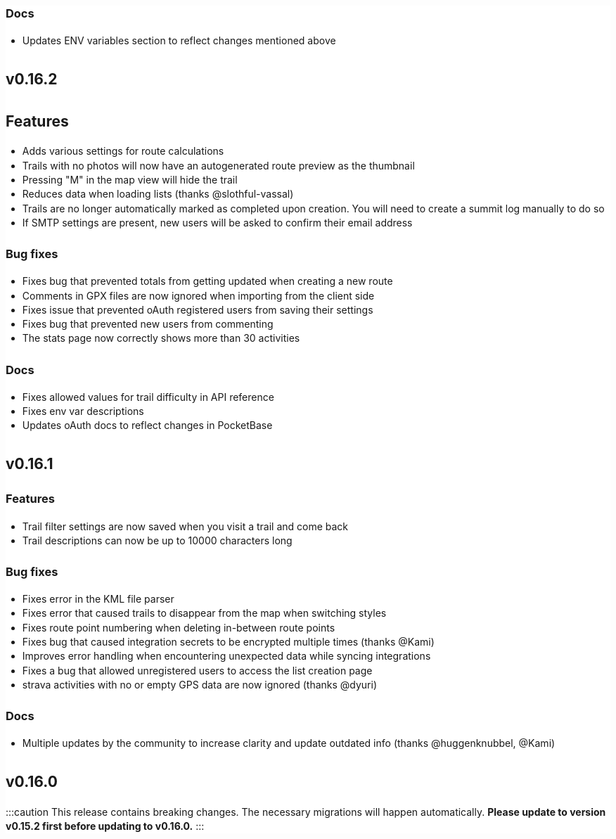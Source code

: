 ### Docs
- Updates ENV variables section to reflect changes mentioned above
  
## v0.16.2
## Features
- Adds various settings for route calculations
- Trails with no photos will now have an autogenerated route preview as the thumbnail
- Pressing "M" in the map view will hide the trail
- Reduces data when loading lists (thanks @slothful-vassal) 
- Trails are no longer automatically marked as completed upon creation. You will need to create a summit log manually to do so
- If SMTP settings are present, new users will be asked to confirm their email address
  
### Bug fixes
- Fixes bug that prevented totals from getting updated when creating a new route
- Comments in GPX files are now ignored when importing from the client side
- Fixes issue that prevented oAuth registered users from saving their settings
- Fixes bug that prevented new users from commenting
- The stats page now correctly shows more than 30 activities

### Docs
- Fixes allowed values for trail difficulty in API reference
- Fixes env var descriptions
- Updates oAuth docs to reflect changes in PocketBase


## v0.16.1
### Features
- Trail filter settings are now saved when you visit a trail and come back
- Trail descriptions can now be up to 10000 characters long
  
### Bug fixes
- Fixes error in the KML file parser
- Fixes error that caused trails to disappear from the map when switching styles
- Fixes route point numbering when deleting in-between route points
- Fixes bug that caused integration secrets to be encrypted multiple times (thanks @Kami)
- Improves error handling when encountering unexpected data while syncing integrations
- Fixes a bug that allowed unregistered users to access the list creation page
- strava activities with no or empty GPS data are now ignored (thanks @dyuri)

### Docs
- Multiple updates by the community to increase clarity and update outdated info (thanks @huggenknubbel, @Kami)

## v0.16.0
:::caution
This release contains breaking changes. The necessary migrations will happen automatically.
**Please update to version v0.15.2 first before updating to v0.16.0.**
:::
